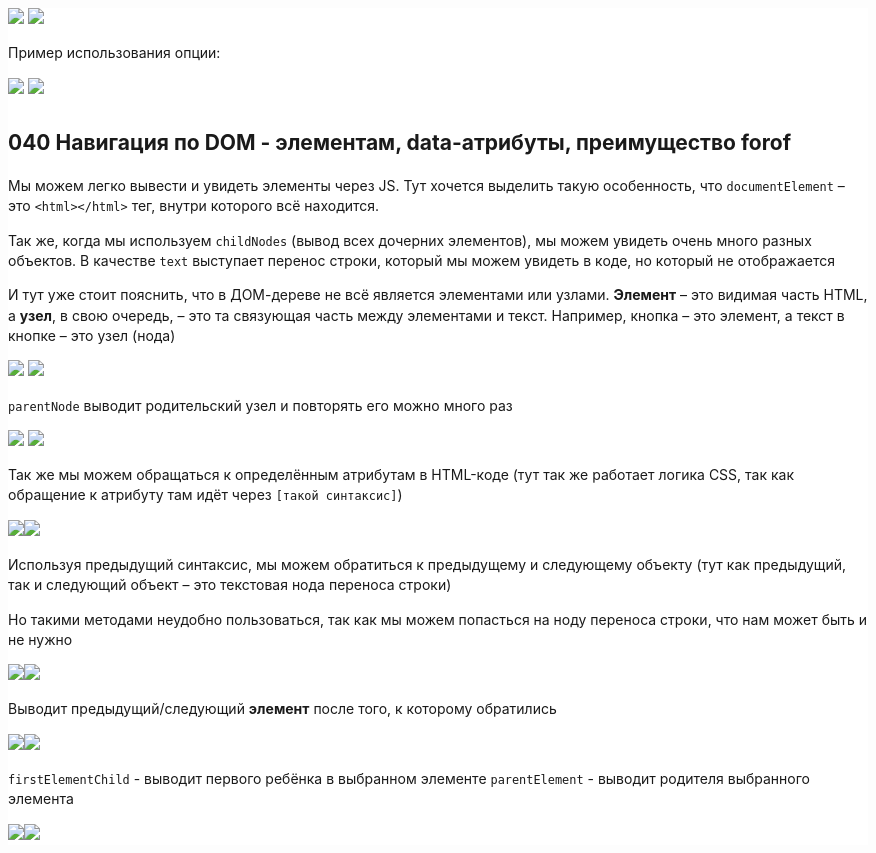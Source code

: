 ![](_png/06ff1d28f63c064bb420766cb86bb278.png)
![](_png/17194388f2659754be82df909b8e9ea4.png)

Пример использования опции:

![](_png/bfba84eb2e3dafbb515cf7a1f9b6e581.png)
![](_png/6e4432bd8bb9b559055ade820061a2ae.png)

## 040 Навигация по DOM - элементам, data-атрибуты, преимущество forof

Мы можем легко вывести и увидеть элементы через JS. Тут хочется выделить такую особенность, что `documentElement` – это `<html></html>` тег, внутри которого всё находится.

Так же, когда мы используем `childNodes` (вывод всех дочерних элементов), мы можем увидеть очень много разных объектов. В качестве `text` выступает перенос строки, который мы можем увидеть в коде, но который не отображается

И тут уже стоит пояснить, что в ДОМ-дереве не всё является элементами или узлами. **Элемент** – это видимая часть HTML, а **узел**, в свою очередь, – это та связующая часть между элементами и текст. Например, кнопка – это элемент, а текст в кнопке – это узел (нода)

![](_png/0c2c0eb1d5398715daa0d6f35ba616d0.png)
![](_png/8ade73d7754efa570b111db99e0a5005.png)

`parentNode` выводит родительский узел и повторять его можно много раз

![](_png/d82f72c660ed6f54905409359d9f3a7e.png)
![](_png/d097d22570e7cade89a33482aa6d6d6e.png)

Так же мы можем обращаться к определённым атрибутам в HTML-коде (тут так же работает логика CSS, так как обращение к атрибуту там идёт через `[такой синтаксис]`)

![](_png/ae0a3ed04f349eacc0ff1cba76f744dd.png)![](_png/5273232f90f3d3e626d197108dce1481.png)

Используя предыдущий синтаксис, мы можем обратиться к предыдущему и следующему объекту (тут как предыдущий, так и следующий объект – это текстовая нода переноса строки)

Но такими методами неудобно пользоваться, так как мы можем попасться на ноду переноса строки, что нам может быть и не нужно

![](_png/dd9ed0b093714925998bd541a7674f38.png)![](_png/21e4ff7a19afebfc8f929e77cfc321bd.png)

Выводит предыдущий/следующий **элемент** после того, к которому обратились

![](_png/fe27637567a3a7b9b4a23babb418abab.png)![](_png/4e30b85b46050199553107cf4bbdfae8.png)

`firstElementChild` - выводит первого ребёнка в выбранном элементе
`parentElement` - выводит родителя выбранного элемента

![](_png/8ad47aba44dba9cdbe4717d71a464cae.png)![](_png/51f9f82585fd5fe9380c9d69ae827a32.png)
